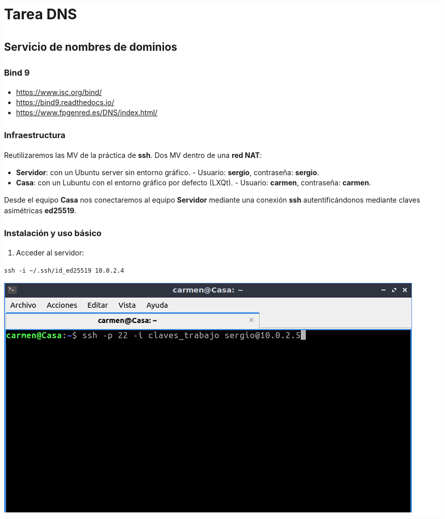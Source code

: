 # Tarea DNS 

## Servicio de nombres de dominios

### Bind 9

- https://www.isc.org/bind/
- https://bind9.readthedocs.io/
- https://www.fpgenred.es/DNS/index.html/

### Infraestructura

Reutilizaremos las MV de la práctica de **ssh**. Dos MV dentro de una **red NAT**:
- **Servidor**:  con un Ubuntu server sin entorno gráfico. - Usuario: **sergio**, contraseña: **sergio**.
 - **Casa**: con un Lubuntu con el entorno gráfico por defecto (LXQt). - Usuario: **carmen**, contraseña: **carmen**.

Desde el equipo **Casa** nos conectaremos al equipo **Servidor** mediante una conexión **ssh** autentificándonos mediante claves asimétricas **ed25519**.

### Instalación y uso básico

1. Acceder al servidor:

~~~
ssh -i ~/.ssh/id_ed25519 10.0.2.4
~~~

![Escribir comando](./img/Imagen_01.PNG)

